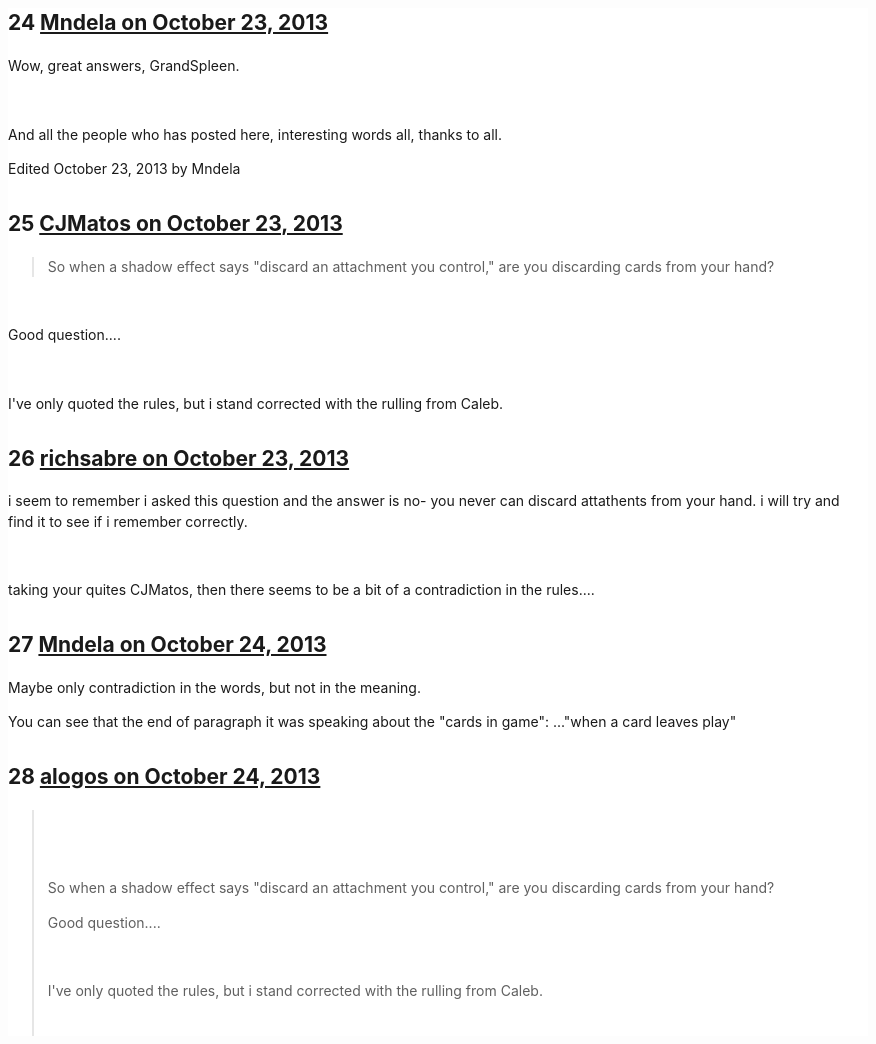 ## 24 [Mndela on October 23, 2013](https://community.fantasyflightgames.com/topic/92444-who-draws-card-by-earendil/?do=findComment&comment=895192)

Wow, great answers, GrandSpleen.

 

And all the people who has posted here, interesting words all, thanks to all.

Edited October 23, 2013 by Mndela

## 25 [CJMatos on October 23, 2013](https://community.fantasyflightgames.com/topic/92444-who-draws-card-by-earendil/?do=findComment&comment=895313)

> So when a shadow effect says "discard an attachment you control," are you discarding cards from your hand?

 

Good question....

 

I've only quoted the rules, but i stand corrected with the rulling from Caleb.

## 26 [richsabre on October 23, 2013](https://community.fantasyflightgames.com/topic/92444-who-draws-card-by-earendil/?do=findComment&comment=895409)

i seem to remember i asked this question and the answer is no- you never can discard attathents from your hand. i will try and find it to see if i remember correctly.

 

taking your quites CJMatos, then there seems to be a bit of a contradiction in the rules....

## 27 [Mndela on October 24, 2013](https://community.fantasyflightgames.com/topic/92444-who-draws-card-by-earendil/?do=findComment&comment=895464)

Maybe only contradiction in the words, but not in the meaning.

You can see that the end of paragraph it was speaking about the "cards in game": ..."when a card leaves play"

## 28 [alogos on October 24, 2013](https://community.fantasyflightgames.com/topic/92444-who-draws-card-by-earendil/?do=findComment&comment=895734)

>  
> 
>  
> 
> 
> 
> So when a shadow effect says "discard an attachment you control," are you discarding cards from your hand?
> 
> Good question....
> 
>  
> 
> I've only quoted the rules, but i stand corrected with the rulling from Caleb.
> 
>  
